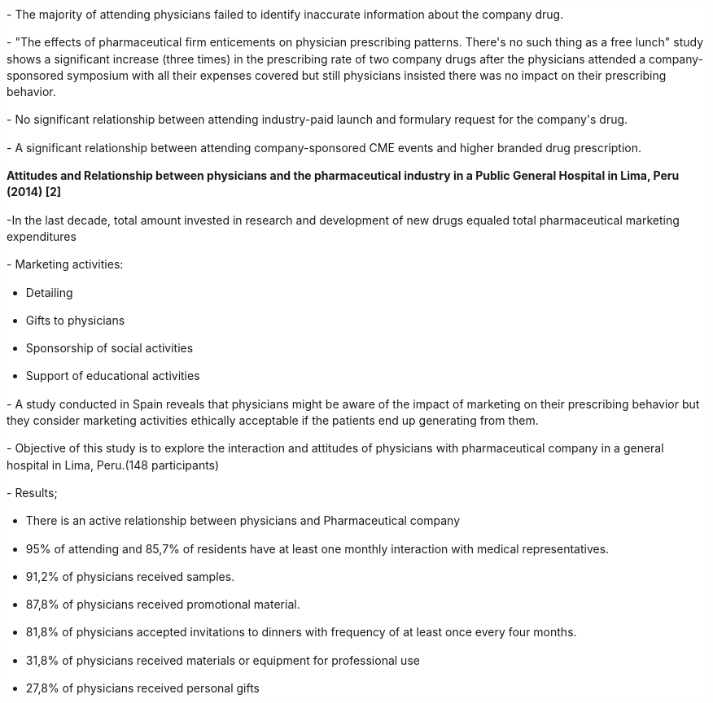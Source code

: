 \- The majority of attending physicians failed to identify inaccurate
information about the company drug.

\- "The effects of pharmaceutical firm enticements on physician
prescribing patterns. There's no such thing as a free lunch" study shows
a significant increase (three times) in the prescribing rate of two
company drugs after the physicians attended a company-sponsored
symposium with all their expenses covered but still physicians insisted
there was no impact on their prescribing behavior.

\- No significant relationship between attending industry-paid launch
and formulary request for the company\'s drug.

\- A significant relationship between attending company-sponsored CME
events and higher branded drug prescription.

**Attitudes and Relationship between physicians and the pharmaceutical
industry in a Public General Hospital in Lima, Peru (2014) \[2\]**

-In the last decade, total amount invested in research and development
of new drugs equaled total pharmaceutical marketing expenditures

\- Marketing activities:

-   Detailing

-   Gifts to physicians

-   Sponsorship of social activities

-   Support of educational activities

\- A study conducted in Spain reveals that physicians might be aware of
the impact of marketing on their prescribing behavior but they consider
marketing activities ethically acceptable if the patients end up
generating from them.

\- Objective of this study is to explore the interaction and attitudes
of physicians with pharmaceutical company in a general hospital in Lima,
Peru.(148 participants)

\- Results;

-   There is an active relationship between physicians and
    Pharmaceutical company

-   95% of attending and 85,7% of residents have at least one monthly
    interaction with medical representatives.

-   91,2% of physicians received samples.

-   87,8% of physicians received promotional material.

-   81,8% of physicians accepted invitations to dinners with frequency
    of at least once every four months.

-   31,8% of physicians received materials or equipment for professional
    use

-   27,8% of physicians received personal gifts
